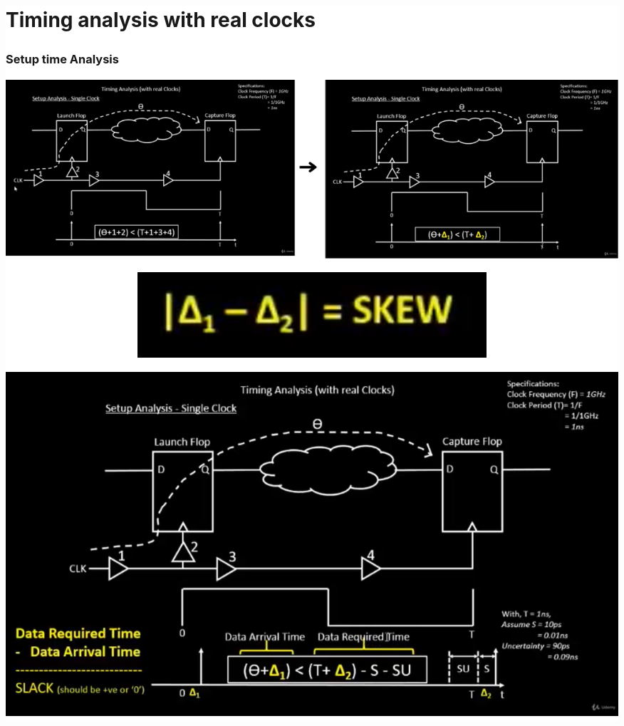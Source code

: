 # Timing analysis with real clocks

### Setup time Analysis

<p align="center">
  <img width="1000" height="" src="../images/160.png">
</p>
<p align="center">
  <img width="600" height="120" src="../images/162.png">
</p>
<p align="center">
  <img width="1000" height="" src="../images/161.png">
</p>
